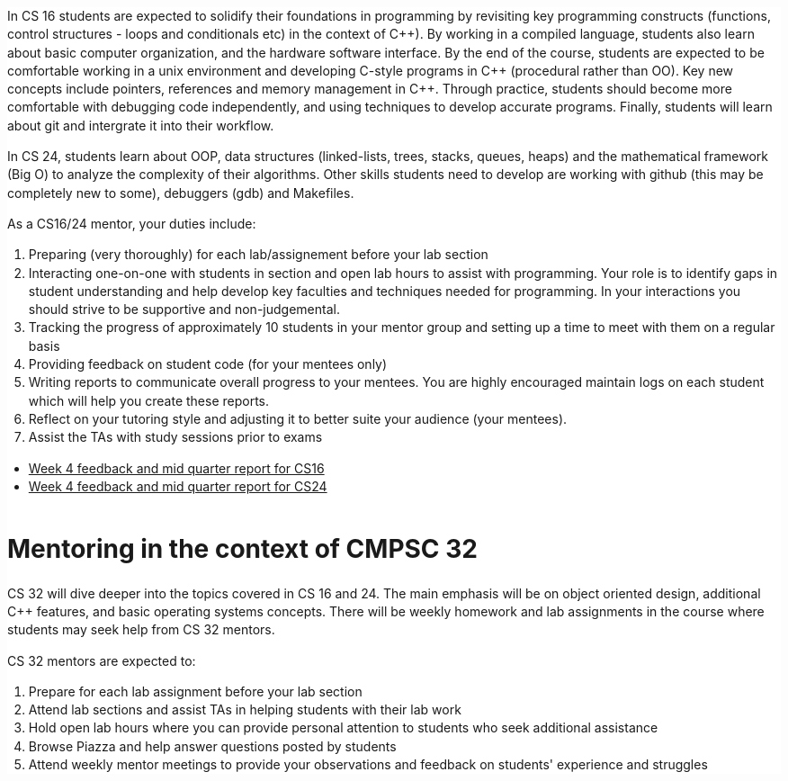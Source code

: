 In CS 16 students are expected to solidify their foundations in programming by revisiting key programming constructs (functions, control structures - loops and conditionals etc) in the context of C++). By working in a compiled language, students also learn about basic computer organization, and the hardware software interface. By the end of the course, students are expected to be comfortable working in a unix environment and developing C-style programs in C++ (procedural rather than OO). Key new concepts include pointers, references and memory management in C++. Through practice, students should become more comfortable with debugging code independently, and using techniques to develop accurate programs. Finally, students will learn about git and intergrate it into their workflow.

In CS 24, students learn about OOP, data structures (linked-lists, trees, stacks, queues, heaps) and the mathematical framework (Big O) to analyze the complexity of their algorithms. Other skills students need to develop are working with github (this may be completely new to some), debuggers (gdb) and Makefiles.

As a CS16/24 mentor, your duties include:

1. Preparing (very thoroughly) for each lab/assignement before your lab section
2. Interacting one-on-one with students in section and open lab hours to assist with programming. Your role is to identify gaps in student understanding and help develop key faculties and techniques needed for programming. In your interactions you should strive to be supportive and non-judgemental. 
3. Tracking the progress of approximately 10 students in your mentor group and setting up a time to meet with them on a regular basis
4. Providing feedback on student code (for your mentees only)
5. Writing reports to communicate overall progress to your mentees. You are highly encouraged maintain logs on each student which will help you create these reports. 
6. Reflect on your tutoring style and adjusting it to better suite your audience (your mentees).
7. Assist the TAs with study sessions prior to exams


* [Week 4 feedback and mid quarter report for CS16](https://github.com/ucsb-cs16-24-mirza-mentors/weekly-guidelines/blob/master/CS16-weekly-guideline.md)
* [Week 4 feedback and mid quarter report for CS24](https://github.com/ucsb-cs16-24-mirza-mentors/weekly-guidelines/blob/master/CS24-weekly-guideline.md)

# Mentoring in the context of CMPSC 32

CS 32 will dive deeper into the topics covered in CS 16 and 24. The main emphasis will be on object oriented design, additional C++ features, and basic operating systems concepts. There will be weekly homework and lab assignments in the course where students may seek help from CS 32 mentors.

CS 32 mentors are expected to:

1. Prepare for each lab assignment before your lab section
2. Attend lab sections and assist TAs in helping students with their lab work
3. Hold open lab hours where you can provide personal attention to students who seek additional assistance
4. Browse Piazza and help answer questions posted by students
5. Attend weekly mentor meetings to provide your observations and feedback on students' experience and struggles
